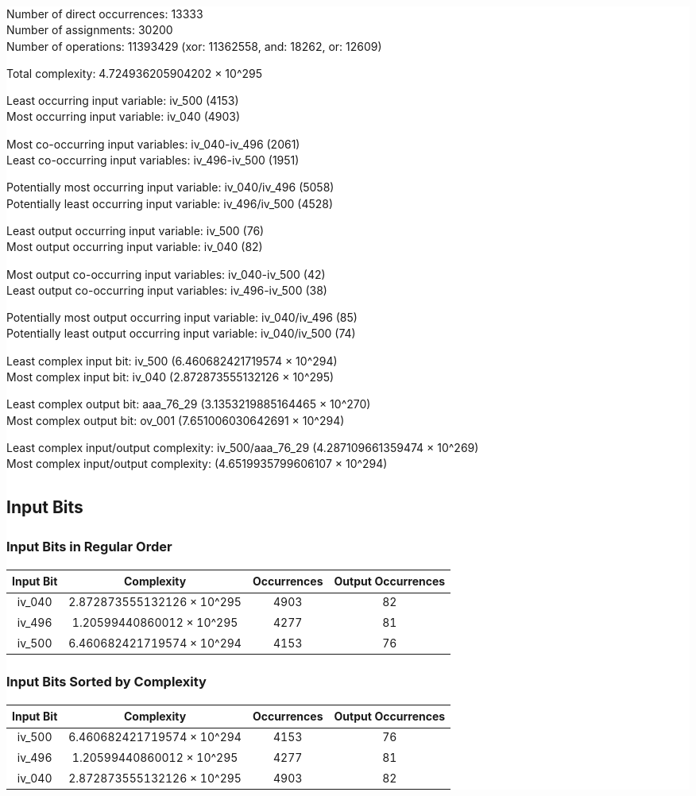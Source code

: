 Number of direct occurrences: 13333  
Number of assignments: 30200  
Number of operations: 11393429
(xor: 11362558,
and: 18262,
or: 12609)

Total complexity: 4.724936205904202 × 10^295

Least occurring input variable: iv_500 (4153)  
Most occurring input variable: iv_040 (4903)

Most co-occurring input variables: iv_040-iv_496 (2061)  
Least co-occurring input variables: iv_496-iv_500 (1951)

Potentially most occurring input variable: iv_040/iv_496 (5058)  
Potentially least occurring input variable: iv_496/iv_500 (4528)

Least output occurring input variable: iv_500 (76)  
Most output occurring input variable: iv_040 (82)

Most output co-occurring input variables: iv_040-iv_500 (42)  
Least output co-occurring input variables: iv_496-iv_500 (38)

Potentially most output occurring input variable: iv_040/iv_496 (85)  
Potentially least output occurring input variable: iv_040/iv_500 (74)

Least complex input bit: iv_500 (6.460682421719574 × 10^294)  
Most complex input bit: iv_040 (2.872873555132126 × 10^295)

Least complex output bit: aaa_76_29 (3.1353219885164465 × 10^270)  
Most complex output bit: ov_001 (7.651006030642691 × 10^294)

Least complex input/output complexity: iv_500/aaa_76_29 (4.287109661359474 × 10^269)  
Most complex input/output complexity:  (4.6519935799606107 × 10^294)

## Input Bits

### Input Bits in Regular Order

| Input Bit | Complexity | Occurrences | Output Occurrences |
|:---------:|:----------:|:-----------:|:------------------:|
| iv_040 | 2.872873555132126 × 10^295 | 4903 | 82 |
| iv_496 | 1.20599440860012 × 10^295 | 4277 | 81 |
| iv_500 | 6.460682421719574 × 10^294 | 4153 | 76 |

### Input Bits Sorted by Complexity

| Input Bit | Complexity | Occurrences | Output Occurrences |
|:---------:|:----------:|:-----------:|:------------------:|
| iv_500 | 6.460682421719574 × 10^294 | 4153 | 76 |
| iv_496 | 1.20599440860012 × 10^295 | 4277 | 81 |
| iv_040 | 2.872873555132126 × 10^295 | 4903 | 82 |
